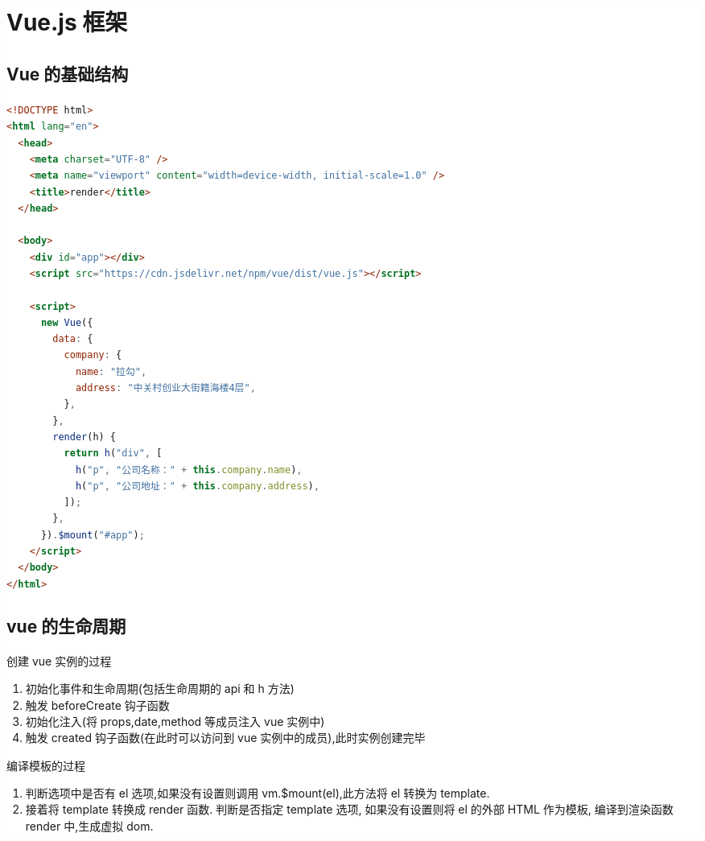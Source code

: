 # Vue.js 框架

## Vue 的基础结构

```html
<!DOCTYPE html>
<html lang="en">
  <head>
    <meta charset="UTF-8" />
    <meta name="viewport" content="width=device-width, initial-scale=1.0" />
    <title>render</title>
  </head>

  <body>
    <div id="app"></div>
    <script src="https://cdn.jsdelivr.net/npm/vue/dist/vue.js"></script>

    <script>
      new Vue({
        data: {
          company: {
            name: "拉勾",
            address: "中关村创业大街籍海楼4层",
          },
        },
        render(h) {
          return h("div", [
            h("p", "公司名称：" + this.company.name),
            h("p", "公司地址：" + this.company.address),
          ]);
        },
      }).$mount("#app");
    </script>
  </body>
</html>
```

## vue 的生命周期

创建 vue 实例的过程

1. 初始化事件和生命周期(包括生命周期的 api 和 h 方法)
2. 触发 beforeCreate 钩子函数
3. 初始化注入(将 props,date,method 等成员注入 vue 实例中)
4. 触发 created 钩子函数(在此时可以访问到 vue 实例中的成员),此时实例创建完毕

编译模板的过程

1. 判断选项中是否有 el 选项,如果没有设置则调用 vm.\$mount(el),此方法将 el 转换为 template.
2. 接着将 template 转换成 render 函数. 判断是否指定 template 选项, 如果没有设置则将 el 的外部 HTML 作为模板, 编译到渲染函数 render 中,生成虚拟 dom.
